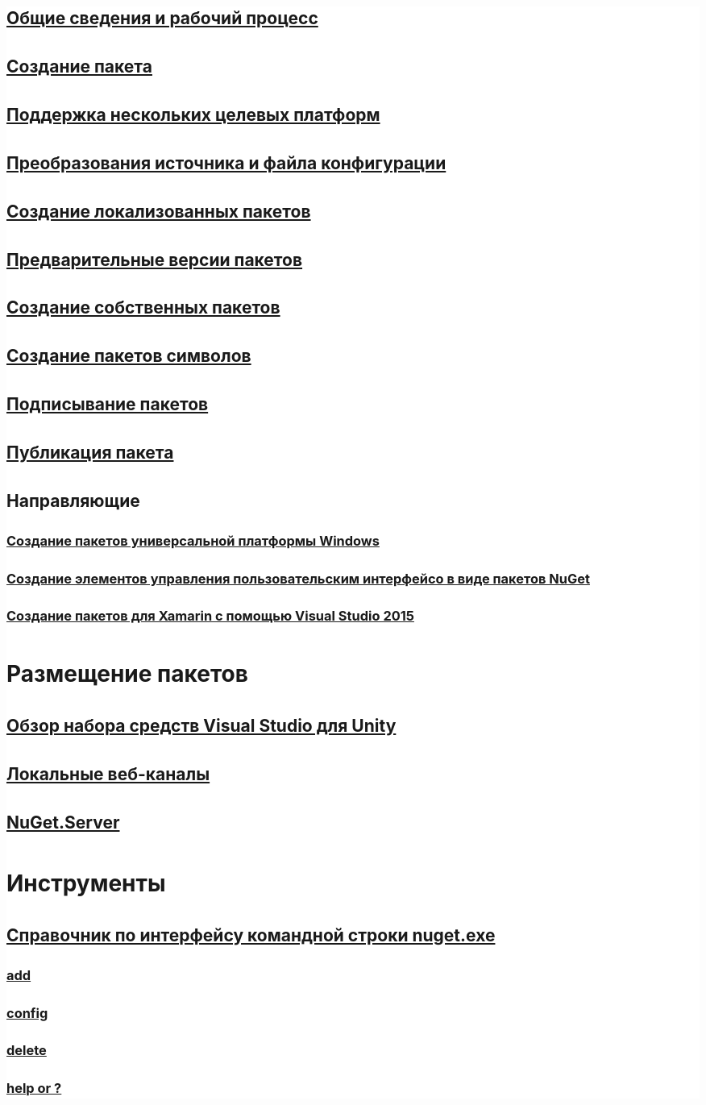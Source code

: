 ## [Общие сведения и рабочий процесс](create-packages/overview-and-workflow.md)
## [Создание пакета](create-packages/creating-a-package.md)
## [Поддержка нескольких целевых платформ](create-packages/supporting-multiple-target-frameworks.md)
## [Преобразования источника и файла конфигурации](create-packages/source-and-config-file-transformations.md)
## [Создание локализованных пакетов](create-packages/creating-localized-packages.md)
## [Предварительные версии пакетов](create-packages/prerelease-packages.md)
## [Создание собственных пакетов](create-packages/native-packages.md)
## [Создание пакетов символов](create-packages/symbol-packages-snupkg.md)
## [Подписывание пакетов](create-packages/sign-a-package.md)
## [Публикация пакета](create-packages/publish-a-package.md)
## Направляющие
### [Создание пакетов универсальной платформы Windows](guides/create-uwp-packages.md)
### [Создание элементов управления пользовательским интерфейсо в виде пакетов NuGet](guides/create-UI-controls.md)
### [Создание пакетов для Xamarin с помощью Visual Studio 2015](guides/create-packages-for-xamarin.md)
# Размещение пакетов
## [Обзор набора средств Visual Studio для Unity](hosting-packages/overview.md)
## [Локальные веб-каналы](hosting-packages/local-feeds.md)
## [NuGet.Server](hosting-packages/nuget-server.md)
# Инструменты
## [Справочник по интерфейсу командной строки nuget.exe](tools/nuget-exe-cli-reference.md)
### [add](tools/cli-ref-add.md)
### [config](tools/cli-ref-config.md)
### [delete](tools/cli-ref-delete.md)
### [help or ?](tools/cli-ref-help.md)